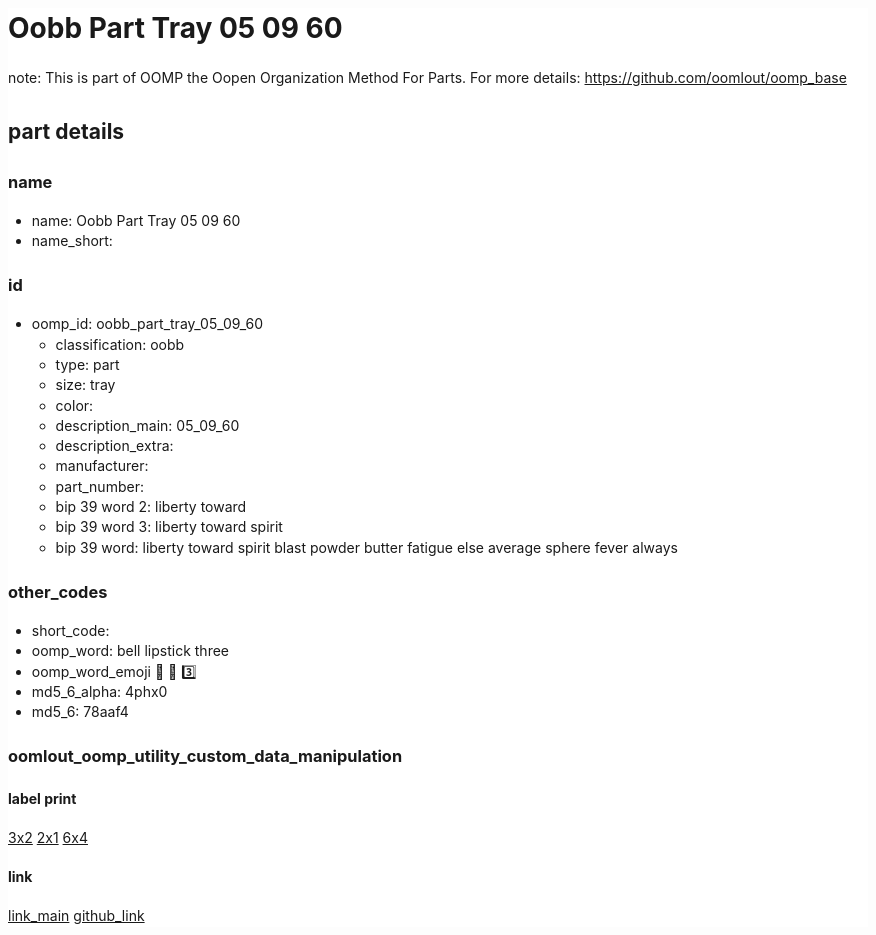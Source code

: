 # Oobb Part Tray 05 09 60  

note: This is part of OOMP the Oopen Organization Method For Parts. For more details: https://github.com/oomlout/oomp_base

##  part details





### name
* name: Oobb Part Tray 05 09 60
* name_short: 
### id
* oomp_id: oobb_part_tray_05_09_60
  * classification: oobb
  * type: part
  * size: tray
  * color: 
  * description_main: 05_09_60
  * description_extra: 
  * manufacturer: 
  * part_number: 
  * bip 39 word 2: liberty toward
  * bip 39 word 3: liberty toward spirit
  * bip 39 word: liberty toward spirit blast powder butter fatigue else average sphere fever always

### other_codes
* short_code: 
* oomp_word: bell lipstick three
* oomp_word_emoji :bell: :lipstick: :three:
* md5_6_alpha: 4phx0
* md5_6: 78aaf4






### oomlout_oomp_utility_custom_data_manipulation
#### label print
[3x2](http://192.168.1.245:1112/?label=oomp%204phx0)
[2x1](http://192.168.1.242:1112/?label=oomp%204phx0)
[6x4](http://192.168.1.55:1112/?label=oomp%204phx0)    

#### link

[link_main](https://github.com/oomlout/oomlout_oomp_current_version_messy/tree/main/parts/oobb_part_tray_05_09_60) [github_link](https://github.com/oomlout/oomlout_oomp_part_src/tree/main/parts/oobb_part_tray_05_09_60)                             
